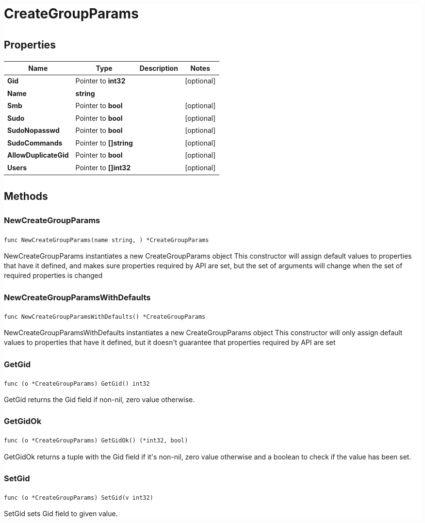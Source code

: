 # CreateGroupParams

## Properties

Name | Type | Description | Notes
------------ | ------------- | ------------- | -------------
**Gid** | Pointer to **int32** |  | [optional] 
**Name** | **string** |  | 
**Smb** | Pointer to **bool** |  | [optional] 
**Sudo** | Pointer to **bool** |  | [optional] 
**SudoNopasswd** | Pointer to **bool** |  | [optional] 
**SudoCommands** | Pointer to **[]string** |  | [optional] 
**AllowDuplicateGid** | Pointer to **bool** |  | [optional] 
**Users** | Pointer to **[]int32** |  | [optional] 

## Methods

### NewCreateGroupParams

`func NewCreateGroupParams(name string, ) *CreateGroupParams`

NewCreateGroupParams instantiates a new CreateGroupParams object
This constructor will assign default values to properties that have it defined,
and makes sure properties required by API are set, but the set of arguments
will change when the set of required properties is changed

### NewCreateGroupParamsWithDefaults

`func NewCreateGroupParamsWithDefaults() *CreateGroupParams`

NewCreateGroupParamsWithDefaults instantiates a new CreateGroupParams object
This constructor will only assign default values to properties that have it defined,
but it doesn't guarantee that properties required by API are set

### GetGid

`func (o *CreateGroupParams) GetGid() int32`

GetGid returns the Gid field if non-nil, zero value otherwise.

### GetGidOk

`func (o *CreateGroupParams) GetGidOk() (*int32, bool)`

GetGidOk returns a tuple with the Gid field if it's non-nil, zero value otherwise
and a boolean to check if the value has been set.

### SetGid

`func (o *CreateGroupParams) SetGid(v int32)`

SetGid sets Gid field to given value.
